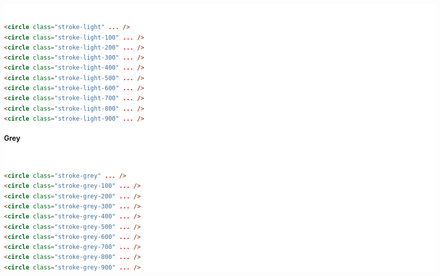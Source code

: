   <svg xmlns="http://www.w3.org/2000/svg" width="16" height="16" viewBox="0 0 16 16"><circle class="stroke-light-800" stroke-width="4" fill="none" cx="8" cy="8" r="6"/></svg>
  <svg xmlns="http://www.w3.org/2000/svg" width="16" height="16" viewBox="0 0 16 16"><circle class="stroke-light-900" stroke-width="4" fill="none" cx="8" cy="8" r="6"/></svg>
</div>

```html
<circle class="stroke-light" ... />
<circle class="stroke-light-100" ... />
<circle class="stroke-light-200" ... />
<circle class="stroke-light-300" ... />
<circle class="stroke-light-400" ... />
<circle class="stroke-light-500" ... />
<circle class="stroke-light-600" ... />
<circle class="stroke-light-700" ... />
<circle class="stroke-light-800" ... />
<circle class="stroke-light-900" ... />
```

#### Grey

<div>
  <svg xmlns="http://www.w3.org/2000/svg" width="16" height="16" viewBox="0 0 16 16"><circle class="stroke-grey" stroke-width="4" fill="none" cx="8" cy="8" r="6"/></svg>
  <svg xmlns="http://www.w3.org/2000/svg" width="16" height="16" viewBox="0 0 16 16"><circle class="stroke-grey-100" stroke-width="4" fill="none" cx="8" cy="8" r="6"/></svg>
  <svg xmlns="http://www.w3.org/2000/svg" width="16" height="16" viewBox="0 0 16 16"><circle class="stroke-grey-200" stroke-width="4" fill="none" cx="8" cy="8" r="6"/></svg>
  <svg xmlns="http://www.w3.org/2000/svg" width="16" height="16" viewBox="0 0 16 16"><circle class="stroke-grey-300" stroke-width="4" fill="none" cx="8" cy="8" r="6"/></svg>
  <svg xmlns="http://www.w3.org/2000/svg" width="16" height="16" viewBox="0 0 16 16"><circle class="stroke-grey-400" stroke-width="4" fill="none" cx="8" cy="8" r="6"/></svg>
  <svg xmlns="http://www.w3.org/2000/svg" width="16" height="16" viewBox="0 0 16 16"><circle class="stroke-grey-500" stroke-width="4" fill="none" cx="8" cy="8" r="6"/></svg>
  <svg xmlns="http://www.w3.org/2000/svg" width="16" height="16" viewBox="0 0 16 16"><circle class="stroke-grey-600" stroke-width="4" fill="none" cx="8" cy="8" r="6"/></svg>
  <svg xmlns="http://www.w3.org/2000/svg" width="16" height="16" viewBox="0 0 16 16"><circle class="stroke-grey-700" stroke-width="4" fill="none" cx="8" cy="8" r="6"/></svg>
  <svg xmlns="http://www.w3.org/2000/svg" width="16" height="16" viewBox="0 0 16 16"><circle class="stroke-grey-800" stroke-width="4" fill="none" cx="8" cy="8" r="6"/></svg>
  <svg xmlns="http://www.w3.org/2000/svg" width="16" height="16" viewBox="0 0 16 16"><circle class="stroke-grey-900" stroke-width="4" fill="none" cx="8" cy="8" r="6"/></svg>
</div>

```html
<circle class="stroke-grey" ... />
<circle class="stroke-grey-100" ... />
<circle class="stroke-grey-200" ... />
<circle class="stroke-grey-300" ... />
<circle class="stroke-grey-400" ... />
<circle class="stroke-grey-500" ... />
<circle class="stroke-grey-600" ... />
<circle class="stroke-grey-700" ... />
<circle class="stroke-grey-800" ... />
<circle class="stroke-grey-900" ... />
```

